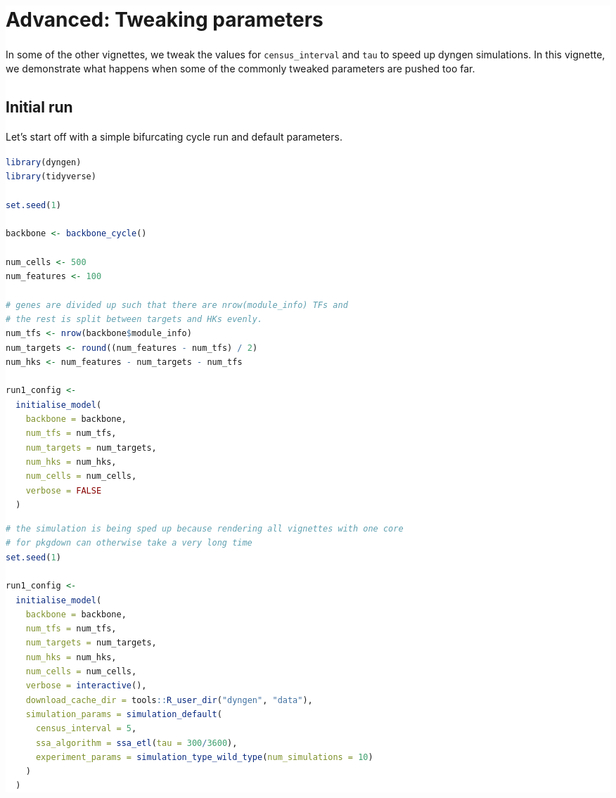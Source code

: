 Advanced: Tweaking parameters
================



In some of the other vignettes, we tweak the values for
`census_interval` and `tau` to speed up dyngen simulations. In this
vignette, we demonstrate what happens when some of the commonly tweaked
parameters are pushed too far.

## Initial run

Let’s start off with a simple bifurcating cycle run and default
parameters.

``` r
library(dyngen)
library(tidyverse)

set.seed(1)

backbone <- backbone_cycle()

num_cells <- 500
num_features <- 100

# genes are divided up such that there are nrow(module_info) TFs and
# the rest is split between targets and HKs evenly.
num_tfs <- nrow(backbone$module_info)
num_targets <- round((num_features - num_tfs) / 2)
num_hks <- num_features - num_targets - num_tfs

run1_config <- 
  initialise_model(
    backbone = backbone,
    num_tfs = num_tfs,
    num_targets = num_targets,
    num_hks = num_hks,
    num_cells = num_cells,
    verbose = FALSE
  )
```

``` r
# the simulation is being sped up because rendering all vignettes with one core
# for pkgdown can otherwise take a very long time
set.seed(1)

run1_config <-
  initialise_model(
    backbone = backbone,
    num_tfs = num_tfs,
    num_targets = num_targets,
    num_hks = num_hks,
    num_cells = num_cells,
    verbose = interactive(),
    download_cache_dir = tools::R_user_dir("dyngen", "data"),
    simulation_params = simulation_default(
      census_interval = 5, 
      ssa_algorithm = ssa_etl(tau = 300/3600),
      experiment_params = simulation_type_wild_type(num_simulations = 10)
    )
  )
```
